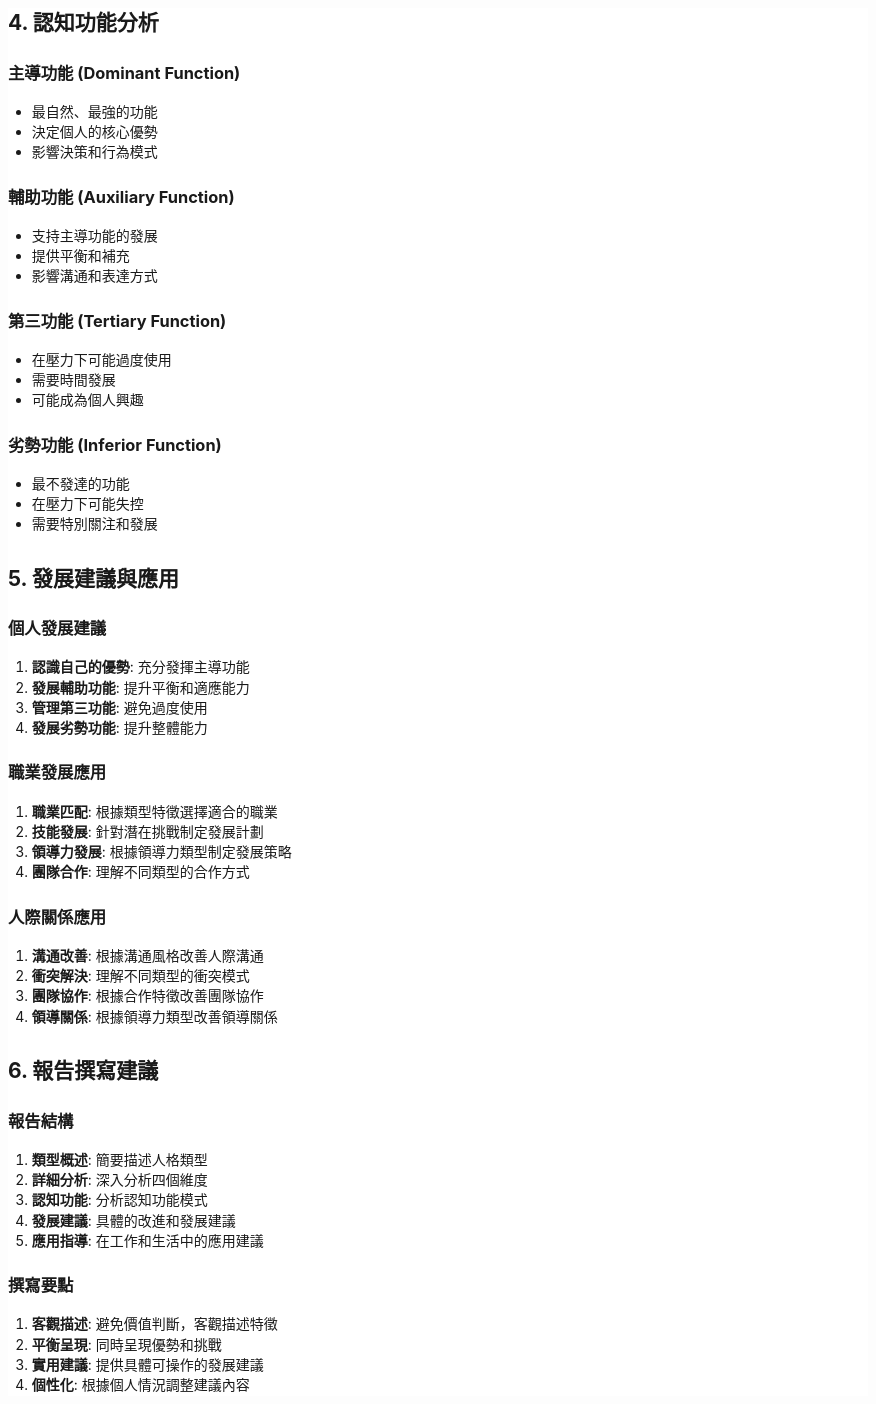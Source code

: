 ## 4. 認知功能分析

### 主導功能 (Dominant Function)
- 最自然、最強的功能
- 決定個人的核心優勢
- 影響決策和行為模式

### 輔助功能 (Auxiliary Function)
- 支持主導功能的發展
- 提供平衡和補充
- 影響溝通和表達方式

### 第三功能 (Tertiary Function)
- 在壓力下可能過度使用
- 需要時間發展
- 可能成為個人興趣

### 劣勢功能 (Inferior Function)
- 最不發達的功能
- 在壓力下可能失控
- 需要特別關注和發展

## 5. 發展建議與應用

### 個人發展建議
1. **認識自己的優勢**: 充分發揮主導功能
2. **發展輔助功能**: 提升平衡和適應能力
3. **管理第三功能**: 避免過度使用
4. **發展劣勢功能**: 提升整體能力

### 職業發展應用
1. **職業匹配**: 根據類型特徵選擇適合的職業
2. **技能發展**: 針對潛在挑戰制定發展計劃
3. **領導力發展**: 根據領導力類型制定發展策略
4. **團隊合作**: 理解不同類型的合作方式

### 人際關係應用
1. **溝通改善**: 根據溝通風格改善人際溝通
2. **衝突解決**: 理解不同類型的衝突模式
3. **團隊協作**: 根據合作特徵改善團隊協作
4. **領導關係**: 根據領導力類型改善領導關係

## 6. 報告撰寫建議

### 報告結構
1. **類型概述**: 簡要描述人格類型
2. **詳細分析**: 深入分析四個維度
3. **認知功能**: 分析認知功能模式
4. **發展建議**: 具體的改進和發展建議
5. **應用指導**: 在工作和生活中的應用建議

### 撰寫要點
1. **客觀描述**: 避免價值判斷，客觀描述特徵
2. **平衡呈現**: 同時呈現優勢和挑戰
3. **實用建議**: 提供具體可操作的發展建議
4. **個性化**: 根據個人情況調整建議內容 